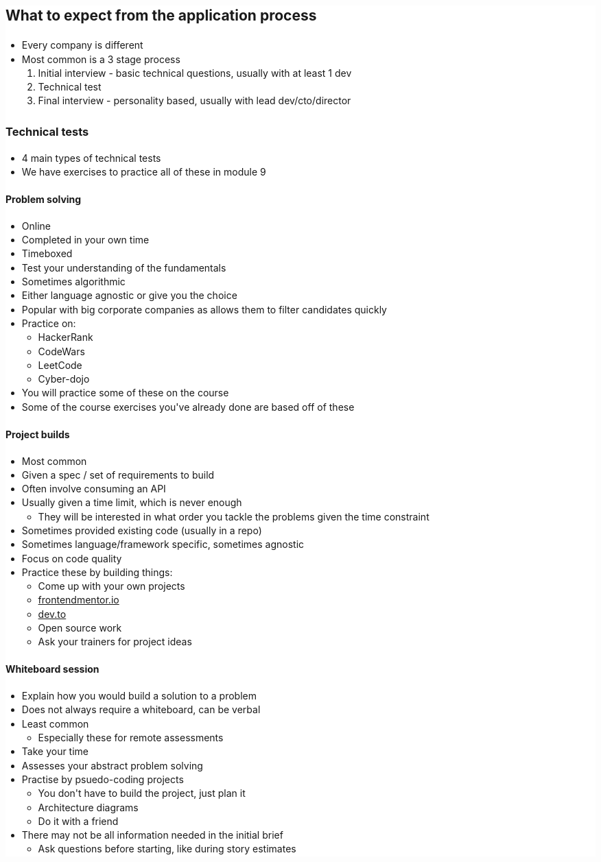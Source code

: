 ## What to expect from the application process

- Every company is different
- Most common is a 3 stage process
    1. Initial interview - basic technical questions, usually with at least 1 dev
    2. Technical test
    3. Final interview - personality based, usually with lead dev/cto/director

### Technical tests
- 4 main types of technical tests
- We have exercises to practice all of these in module 9

#### Problem solving
- Online
- Completed in your own time
- Timeboxed
- Test your understanding of the fundamentals
- Sometimes algorithmic
- Either language agnostic or give you the choice
- Popular with big corporate companies as allows them to filter candidates quickly
- Practice on:
    - HackerRank
    - CodeWars
    - LeetCode
    - Cyber-dojo
- You will practice some of these on the course
- Some of the course exercises you've already done are based off of these

#### Project builds
- Most common
- Given a spec / set of requirements to build
- Often involve consuming an API
- Usually given a time limit, which is never enough
    - They will be interested in what order you tackle the problems given the time constraint
- Sometimes provided existing code (usually in a repo)
- Sometimes language/framework specific, sometimes agnostic
- Focus on code quality
- Practice these by building things:
    - Come up with your own projects
    - [frontendmentor.io](https://frontendmentor.io)
    - [dev.to](https://dev.to/search?q=junior%20projects)
    - Open source work
    - Ask your trainers for project ideas

#### Whiteboard session
- Explain how you would build a solution to a problem
- Does not always require a whiteboard, can be verbal
- Least common
    - Especially these for remote assessments
- Take your time
- Assesses your abstract problem solving
- Practise by psuedo-coding projects
    - You don't have to build the project, just plan it
    - Architecture diagrams
    - Do it with a friend
- There may not be all information needed in the initial brief
    - Ask questions before starting, like during story estimates
